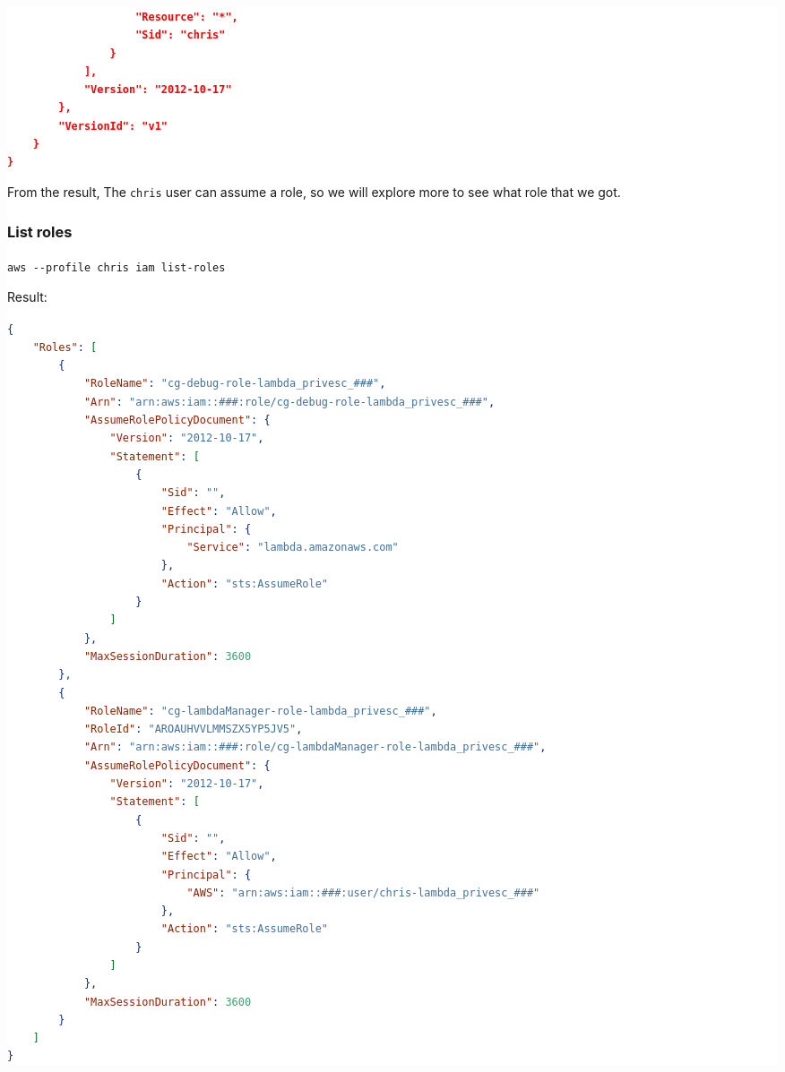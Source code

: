 ```json
                    "Resource": "*",
                    "Sid": "chris"
                }
            ],
            "Version": "2012-10-17"
        },
        "VersionId": "v1"
    }
}
```

From the result, The `chris` user can assume a role, so we will explore more to see what role that we got.

### List roles
```shell
aws --profile chris iam list-roles
```

Result:
```json
{
    "Roles": [
        {
            "RoleName": "cg-debug-role-lambda_privesc_###",
            "Arn": "arn:aws:iam::###:role/cg-debug-role-lambda_privesc_###",
            "AssumeRolePolicyDocument": {
                "Version": "2012-10-17",
                "Statement": [
                    {
                        "Sid": "",
                        "Effect": "Allow",
                        "Principal": {
                            "Service": "lambda.amazonaws.com"
                        },
                        "Action": "sts:AssumeRole"
                    }
                ]
            },
            "MaxSessionDuration": 3600
        },
        {
            "RoleName": "cg-lambdaManager-role-lambda_privesc_###",
            "RoleId": "AROAUHVVLMMSZX5YP5JV5",
            "Arn": "arn:aws:iam::###:role/cg-lambdaManager-role-lambda_privesc_###",
            "AssumeRolePolicyDocument": {
                "Version": "2012-10-17",
                "Statement": [
                    {
                        "Sid": "",
                        "Effect": "Allow",
                        "Principal": {
                            "AWS": "arn:aws:iam::###:user/chris-lambda_privesc_###"
                        },
                        "Action": "sts:AssumeRole"
                    }
                ]
            },
            "MaxSessionDuration": 3600
        }
    ]
}
```
